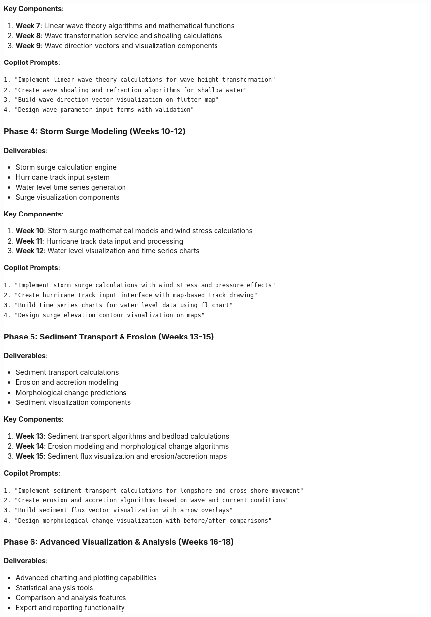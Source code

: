 **Key Components**:
1. **Week 7**: Linear wave theory algorithms and mathematical functions
2. **Week 8**: Wave transformation service and shoaling calculations
3. **Week 9**: Wave direction vectors and visualization components

**Copilot Prompts**:
```
1. "Implement linear wave theory calculations for wave height transformation"
2. "Create wave shoaling and refraction algorithms for shallow water"
3. "Build wave direction vector visualization on flutter_map"
4. "Design wave parameter input forms with validation"
```

### Phase 4: Storm Surge Modeling (Weeks 10-12)
**Deliverables**:
- Storm surge calculation engine
- Hurricane track input system
- Water level time series generation
- Surge visualization components

**Key Components**:
1. **Week 10**: Storm surge mathematical models and wind stress calculations
2. **Week 11**: Hurricane track data input and processing
3. **Week 12**: Water level visualization and time series charts

**Copilot Prompts**:
```
1. "Implement storm surge calculations with wind stress and pressure effects"
2. "Create hurricane track input interface with map-based track drawing"
3. "Build time series charts for water level data using fl_chart"
4. "Design surge elevation contour visualization on maps"
```

### Phase 5: Sediment Transport & Erosion (Weeks 13-15)
**Deliverables**:
- Sediment transport calculations
- Erosion and accretion modeling
- Morphological change predictions
- Sediment visualization components

**Key Components**:
1. **Week 13**: Sediment transport algorithms and bedload calculations
2. **Week 14**: Erosion modeling and morphological change algorithms
3. **Week 15**: Sediment flux visualization and erosion/accretion maps

**Copilot Prompts**:
```
1. "Implement sediment transport calculations for longshore and cross-shore movement"
2. "Create erosion and accretion algorithms based on wave and current conditions"
3. "Build sediment flux vector visualization with arrow overlays"
4. "Design morphological change visualization with before/after comparisons"
```

### Phase 6: Advanced Visualization & Analysis (Weeks 16-18)
**Deliverables**:
- Advanced charting and plotting capabilities
- Statistical analysis tools
- Comparison and analysis features
- Export and reporting functionality
